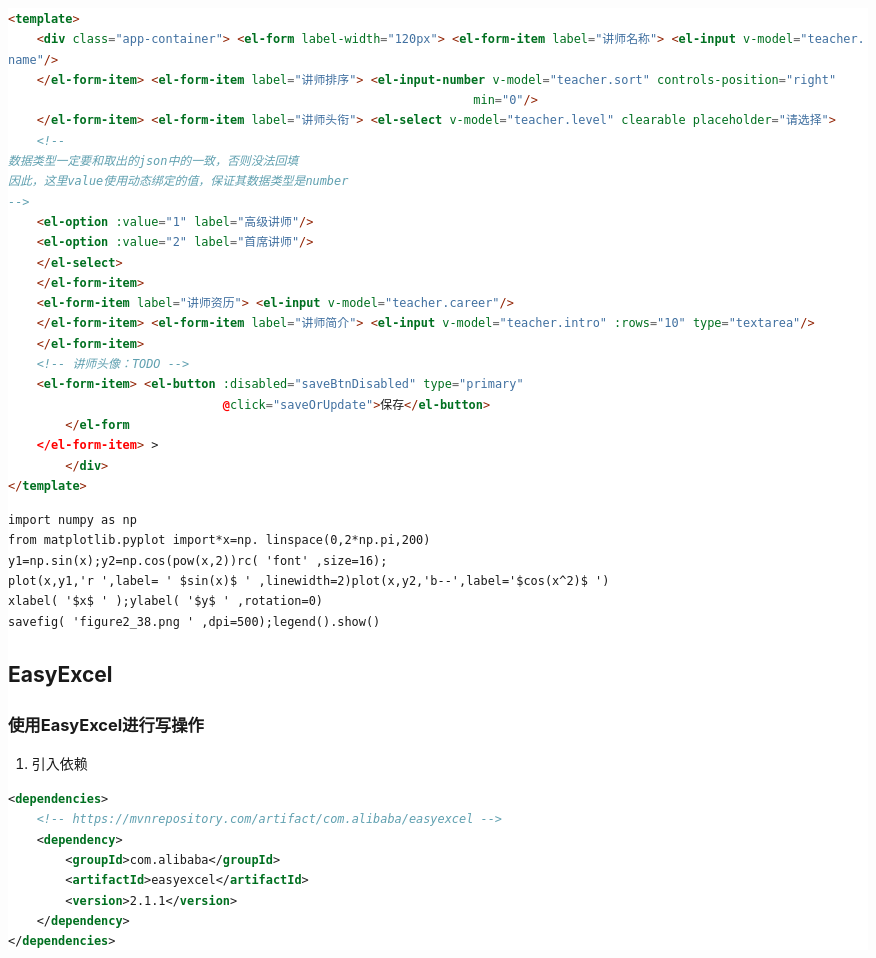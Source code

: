 
```html
<template> 
    <div class="app-container"> <el-form label-width="120px"> <el-form-item label="讲师名称"> <el-input v-model="teacher.name"/>
    </el-form-item> <el-form-item label="讲师排序"> <el-input-number v-model="teacher.sort" controls-position="right"
                                                                 min="0"/>
    </el-form-item> <el-form-item label="讲师头衔"> <el-select v-model="teacher.level" clearable placeholder="请选择">
    <!--
数据类型一定要和取出的json中的一致，否则没法回填
因此，这里value使用动态绑定的值，保证其数据类型是number
-->
    <el-option :value="1" label="高级讲师"/>
    <el-option :value="2" label="首席讲师"/>
    </el-select>
    </el-form-item> 
    <el-form-item label="讲师资历"> <el-input v-model="teacher.career"/>
    </el-form-item> <el-form-item label="讲师简介"> <el-input v-model="teacher.intro" :rows="10" type="textarea"/>
    </el-form-item>
    <!-- 讲师头像：TODO -->
    <el-form-item> <el-button :disabled="saveBtnDisabled" type="primary"
                              @click="saveOrUpdate">保存</el-button>
        </el-form
    </el-form-item> >
        </div>
</template>
```

```
import numpy as np
from matplotlib.pyplot import*x=np. linspace(0,2*np.pi,200)
y1=np.sin(x);y2=np.cos(pow(x,2))rc( 'font' ,size=16);
plot(x,y1,'r ',label= ' $sin(x)$ ' ,linewidth=2)plot(x,y2,'b--',label='$cos(x^2)$ ')
xlabel( '$x$ ' );ylabel( '$y$ ' ,rotation=0)
savefig( 'figure2_38.png ' ,dpi=500);legend().show()
```

## EasyExcel

### 使用EasyExcel进行写操作

1. 引入依赖

```xml
<dependencies>
    <!-- https://mvnrepository.com/artifact/com.alibaba/easyexcel -->
    <dependency> 
        <groupId>com.alibaba</groupId> 
        <artifactId>easyexcel</artifactId> 
        <version>2.1.1</version>
    </dependency>
</dependencies>
```
